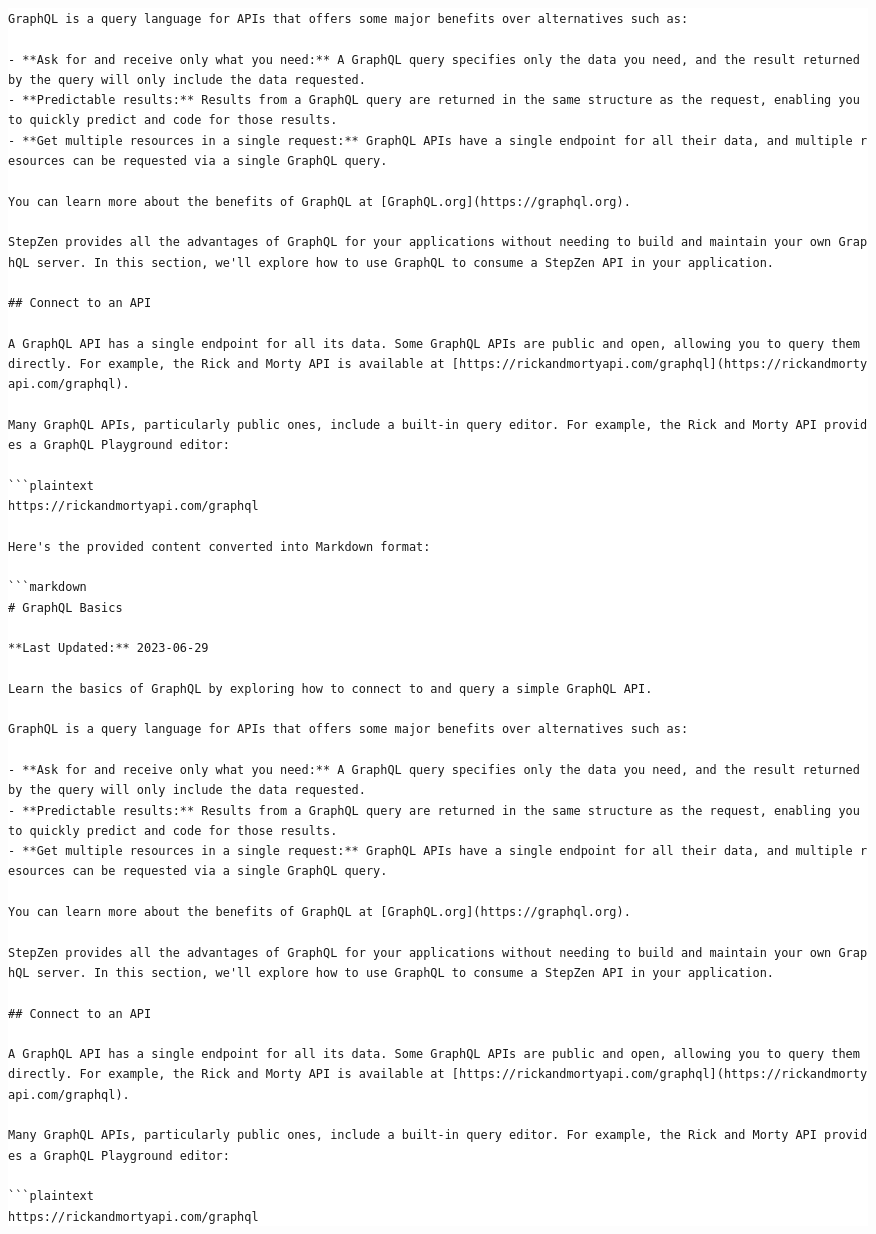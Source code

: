 ```
GraphQL is a query language for APIs that offers some major benefits over alternatives such as:

- **Ask for and receive only what you need:** A GraphQL query specifies only the data you need, and the result returned by the query will only include the data requested.
- **Predictable results:** Results from a GraphQL query are returned in the same structure as the request, enabling you to quickly predict and code for those results.
- **Get multiple resources in a single request:** GraphQL APIs have a single endpoint for all their data, and multiple resources can be requested via a single GraphQL query.

You can learn more about the benefits of GraphQL at [GraphQL.org](https://graphql.org).

StepZen provides all the advantages of GraphQL for your applications without needing to build and maintain your own GraphQL server. In this section, we'll explore how to use GraphQL to consume a StepZen API in your application.

## Connect to an API

A GraphQL API has a single endpoint for all its data. Some GraphQL APIs are public and open, allowing you to query them directly. For example, the Rick and Morty API is available at [https://rickandmortyapi.com/graphql](https://rickandmortyapi.com/graphql).

Many GraphQL APIs, particularly public ones, include a built-in query editor. For example, the Rick and Morty API provides a GraphQL Playground editor:

```plaintext
https://rickandmortyapi.com/graphql

Here's the provided content converted into Markdown format:

```markdown
# GraphQL Basics

**Last Updated:** 2023-06-29

Learn the basics of GraphQL by exploring how to connect to and query a simple GraphQL API.

GraphQL is a query language for APIs that offers some major benefits over alternatives such as:

- **Ask for and receive only what you need:** A GraphQL query specifies only the data you need, and the result returned by the query will only include the data requested.
- **Predictable results:** Results from a GraphQL query are returned in the same structure as the request, enabling you to quickly predict and code for those results.
- **Get multiple resources in a single request:** GraphQL APIs have a single endpoint for all their data, and multiple resources can be requested via a single GraphQL query.

You can learn more about the benefits of GraphQL at [GraphQL.org](https://graphql.org).

StepZen provides all the advantages of GraphQL for your applications without needing to build and maintain your own GraphQL server. In this section, we'll explore how to use GraphQL to consume a StepZen API in your application.

## Connect to an API

A GraphQL API has a single endpoint for all its data. Some GraphQL APIs are public and open, allowing you to query them directly. For example, the Rick and Morty API is available at [https://rickandmortyapi.com/graphql](https://rickandmortyapi.com/graphql).

Many GraphQL APIs, particularly public ones, include a built-in query editor. For example, the Rick and Morty API provides a GraphQL Playground editor:

```plaintext
https://rickandmortyapi.com/graphql
```
